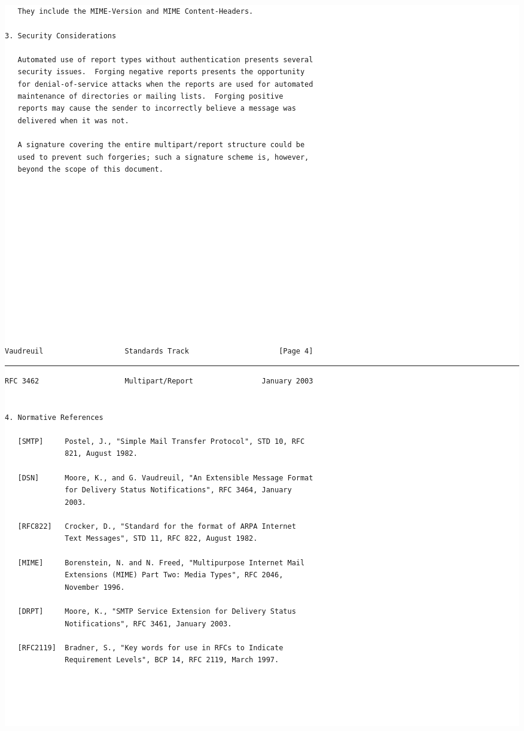 ``` newpage
   They include the MIME-Version and MIME Content-Headers.

3. Security Considerations

   Automated use of report types without authentication presents several
   security issues.  Forging negative reports presents the opportunity
   for denial-of-service attacks when the reports are used for automated
   maintenance of directories or mailing lists.  Forging positive
   reports may cause the sender to incorrectly believe a message was
   delivered when it was not.

   A signature covering the entire multipart/report structure could be
   used to prevent such forgeries; such a signature scheme is, however,
   beyond the scope of this document.














Vaudreuil                   Standards Track                     [Page 4]
```

------------------------------------------------------------------------

``` newpage
RFC 3462                    Multipart/Report                January 2003


4. Normative References

   [SMTP]     Postel, J., "Simple Mail Transfer Protocol", STD 10, RFC
              821, August 1982.

   [DSN]      Moore, K., and G. Vaudreuil, "An Extensible Message Format
              for Delivery Status Notifications", RFC 3464, January
              2003.

   [RFC822]   Crocker, D., "Standard for the format of ARPA Internet
              Text Messages", STD 11, RFC 822, August 1982.

   [MIME]     Borenstein, N. and N. Freed, "Multipurpose Internet Mail
              Extensions (MIME) Part Two: Media Types", RFC 2046,
              November 1996.

   [DRPT]     Moore, K., "SMTP Service Extension for Delivery Status
              Notifications", RFC 3461, January 2003.

   [RFC2119]  Bradner, S., "Key words for use in RFCs to Indicate
              Requirement Levels", BCP 14, RFC 2119, March 1997.






```